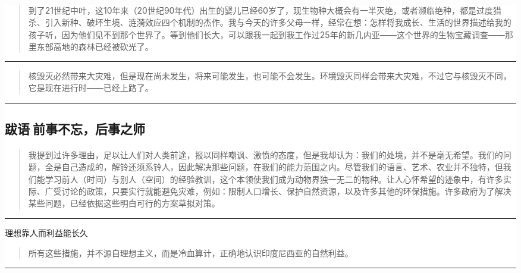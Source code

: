 
>到了21世纪中叶，这10年来（20世纪90年代）出生的婴儿已经60岁了，现生物种大概会有一半灭绝，或者濒临绝种，都是过度猎杀、引入新种、破坏生境、涟漪效应四个机制的杰作。我与今天的许多父母一样，经常在想：怎样将我成长、生活的世界描述给我的孩子听，因为他们见不到那个世界了。等到他们长大，可以跟我一起到我工作过25年的新几内亚——这个世界的生物宝藏调查——那里东部高地的森林已经被砍光了。

<hr>


>核毁灭必然带来大灾难，但是现在尚未发生，将来可能发生，也可能不会发生。环境毁灭同样会带来大灾难，不过它与核毁灭不同，它是现在进行时——已经上路了。

<hr>


## 跋语 前事不忘，后事之师

>我提到过许多理由，足以让人们对人类前途，报以同样嘲讽、激愤的态度，但是我却认为：我们的处境，并不是毫无希望。我们的问题，全是自己造成的，解铃还须系铃人，因此解决那些问题，在我们的能力范围之内。尽管我们的语言、艺术、农业并不独特，但我们能学习前人（时间）与别人（空间）的经验教训，这个本领使我们成为动物界独一无二的物种。让人心怀希望的迹象中，有许多实际、广受讨论的政策，只要实行就能避免灾难，例如：限制人口增长、保护自然资源，以及许多其他的环保措施。许多政府为了解决某些问题，已经依据这些明白可行的方案草拟对策。

<hr>


理想靠人而利益能长久

>所有这些措施，并不源自理想主义，而是冷血算计，正确地认识印度尼西亚的自然利益。

<hr>
